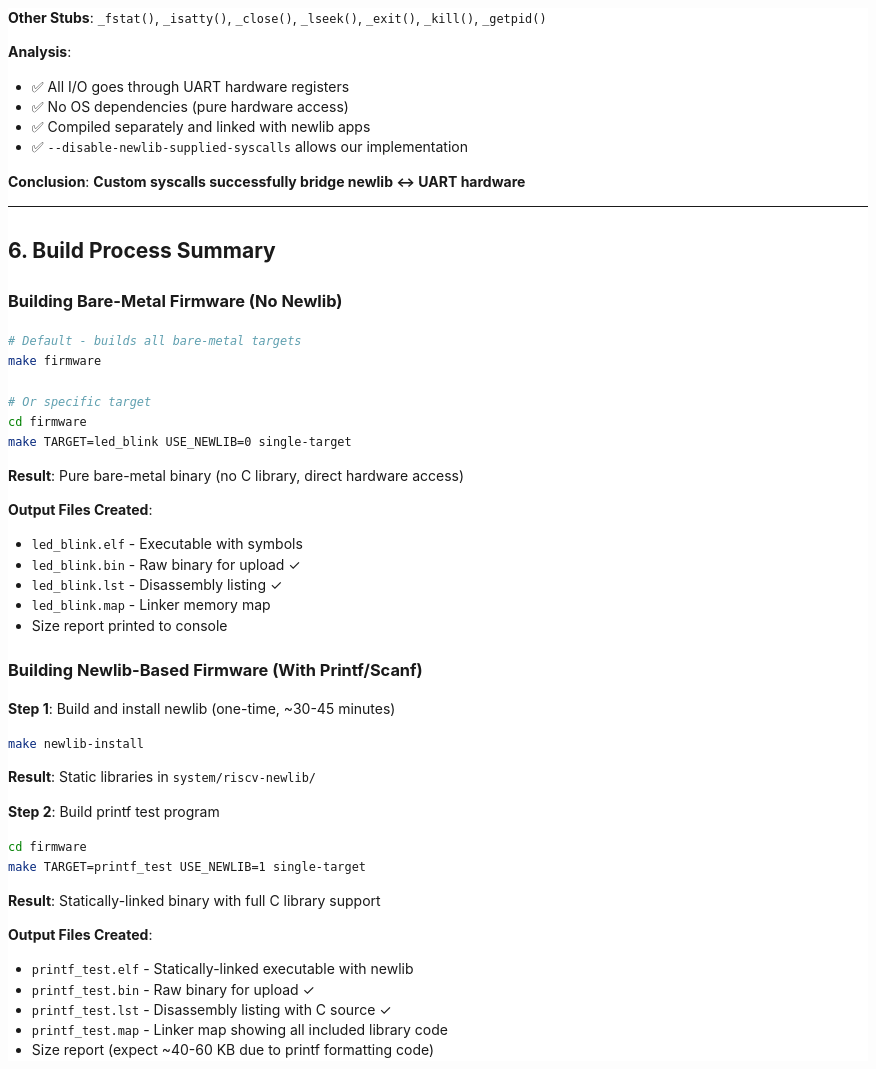 **Other Stubs**: `_fstat()`, `_isatty()`, `_close()`, `_lseek()`, `_exit()`, `_kill()`, `_getpid()`

**Analysis**:
- ✅ All I/O goes through UART hardware registers
- ✅ No OS dependencies (pure hardware access)
- ✅ Compiled separately and linked with newlib apps
- ✅ `--disable-newlib-supplied-syscalls` allows our implementation

**Conclusion**: **Custom syscalls successfully bridge newlib ↔ UART hardware**

---

## 6. Build Process Summary

### Building Bare-Metal Firmware (No Newlib)
```bash
# Default - builds all bare-metal targets
make firmware

# Or specific target
cd firmware
make TARGET=led_blink USE_NEWLIB=0 single-target
```

**Result**: Pure bare-metal binary (no C library, direct hardware access)

**Output Files Created**:
- `led_blink.elf` - Executable with symbols
- `led_blink.bin` - Raw binary for upload ✓
- `led_blink.lst` - Disassembly listing ✓
- `led_blink.map` - Linker memory map
- Size report printed to console

### Building Newlib-Based Firmware (With Printf/Scanf)

**Step 1**: Build and install newlib (one-time, ~30-45 minutes)
```bash
make newlib-install
```
**Result**: Static libraries in `system/riscv-newlib/`

**Step 2**: Build printf test program
```bash
cd firmware
make TARGET=printf_test USE_NEWLIB=1 single-target
```

**Result**: Statically-linked binary with full C library support

**Output Files Created**:
- `printf_test.elf` - Statically-linked executable with newlib
- `printf_test.bin` - Raw binary for upload ✓
- `printf_test.lst` - Disassembly listing with C source ✓
- `printf_test.map` - Linker map showing all included library code
- Size report (expect ~40-60 KB due to printf formatting code)
